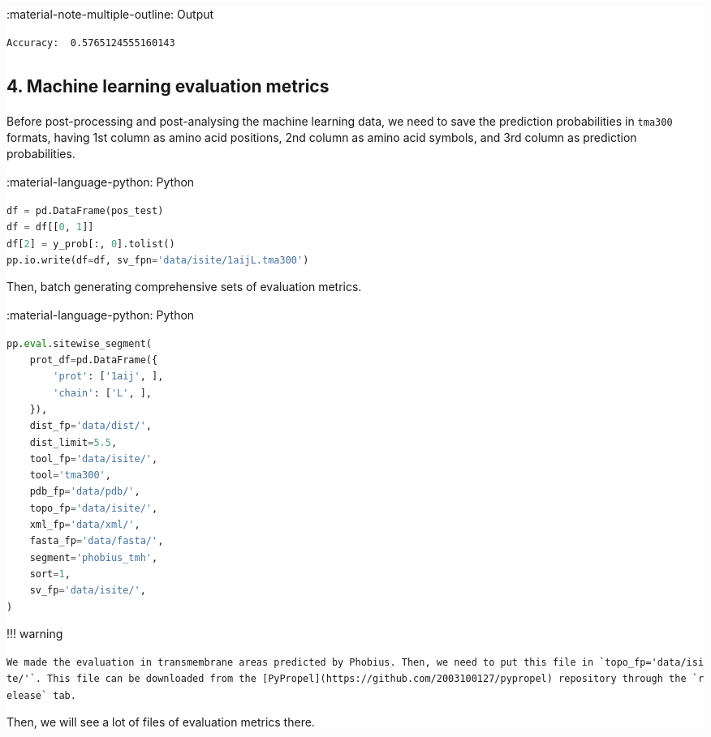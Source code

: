 :material-note-multiple-outline: Output
``` text
Accuracy:  0.5765124555160143
```

## 4. Machine learning evaluation metrics

Before post-processing and post-analysing the machine learning data, we need to save the prediction probabilities in `tma300` formats, having 1st column as amino acid positions, 2nd column as amino acid symbols, and 3rd column as prediction probabilities. 

:material-language-python: Python
``` py linenums="1"
df = pd.DataFrame(pos_test)
df = df[[0, 1]]
df[2] = y_prob[:, 0].tolist()
pp.io.write(df=df, sv_fpn='data/isite/1aijL.tma300')
```

Then, batch generating comprehensive sets of evaluation metrics.

:material-language-python: Python
``` py linenums="1"
pp.eval.sitewise_segment(
    prot_df=pd.DataFrame({
        'prot': ['1aij', ],
        'chain': ['L', ],
    }),
    dist_fp='data/dist/',
    dist_limit=5.5,
    tool_fp='data/isite/',
    tool='tma300',
    pdb_fp='data/pdb/',
    topo_fp='data/isite/',
    xml_fp='data/xml/',
    fasta_fp='data/fasta/',
    segment='phobius_tmh',
    sort=1,
    sv_fp='data/isite/',
)
```

!!! warning

    We made the evaluation in transmembrane areas predicted by Phobius. Then, we need to put this file in `topo_fp='data/isite/'`. This file can be downloaded from the [PyPropel](https://github.com/2003100127/pypropel) repository through the `release` tab.

Then, we will see a lot of files of evaluation metrics there.

<figure markdown="span">